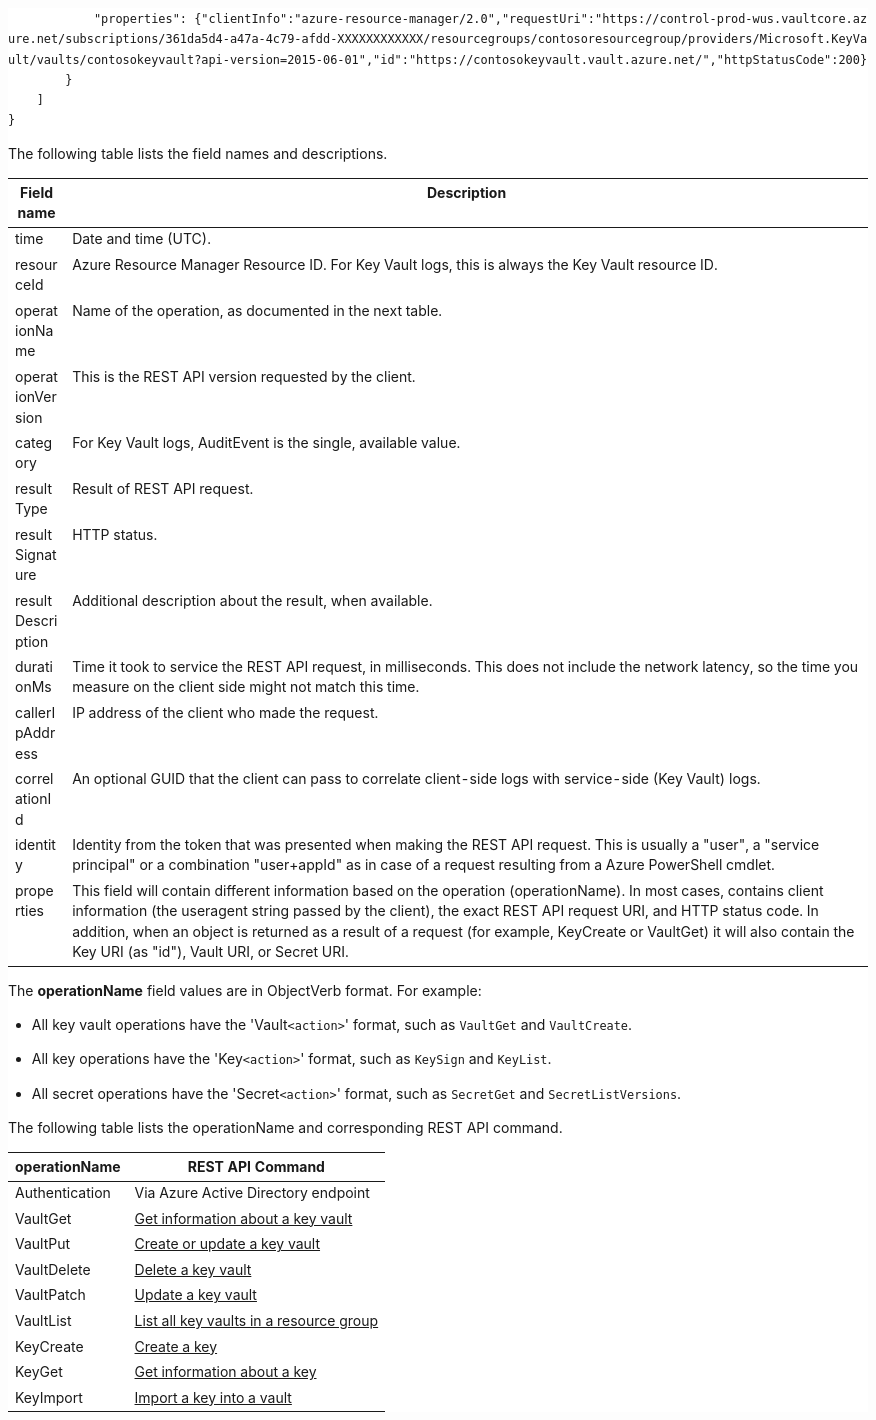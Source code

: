             	"properties": {"clientInfo":"azure-resource-manager/2.0","requestUri":"https://control-prod-wus.vaultcore.azure.net/subscriptions/361da5d4-a47a-4c79-afdd-XXXXXXXXXXXX/resourcegroups/contosoresourcegroup/providers/Microsoft.KeyVault/vaults/contosokeyvault?api-version=2015-06-01","id":"https://contosokeyvault.vault.azure.net/","httpStatusCode":200}
        	}
    	]
	}


The following table lists the field names and descriptions.


| Field name        | Description |
| ------------- |-------------|
| time      | Date and time (UTC).|
| resourceId      | Azure Resource Manager Resource ID. For Key Vault logs, this is always the  Key Vault resource ID.|
| operationName      | Name of the operation, as documented in the next table.|
| operationVersion      | This is the REST API version requested by the client.|
| category      | For Key Vault logs, AuditEvent is the single, available value.|
| resultType      | Result of REST API request.|
| resultSignature      | HTTP status.|
| resultDescription     | Additional description about the result, when available.|
| durationMs      | Time it took to service the REST API request, in milliseconds. This does not include the network latency, so the time you measure on the client side might not match this time.|
| callerIpAddress      | IP address of the client who made the request.|
| correlationId      | An optional GUID that the client can pass to correlate client-side logs with service-side (Key Vault) logs.|
| identity      | Identity from the token that was presented when making the REST API request. This is usually a "user", a "service principal" or a combination "user+appId" as in case of a request resulting from a Azure PowerShell cmdlet.|
| properties      | This field will contain different information based on the operation (operationName). In most cases, contains client information (the useragent string passed by the client), the exact REST API request URI, and HTTP status code. In addition, when an object is returned as a result of a request (for example, KeyCreate or VaultGet) it will also contain the Key URI (as "id"), Vault URI, or Secret URI.|

 


The **operationName** field values are in ObjectVerb format. For example:

- All key vault operations have the 'Vault`<action>`' format, such as `VaultGet` and `VaultCreate`. 

- All  key operations have the 'Key`<action>`' format, such as `KeySign` and `KeyList`. 

- All secret operations have the 'Secret`<action>`' format, such as `SecretGet` and `SecretListVersions`.

The following table lists the operationName and corresponding REST API command.

| operationName        | REST API Command |
| ------------- |-------------|
| Authentication      | Via Azure Active Directory endpoint|
| VaultGet      | [Get information about a key vault](https://msdn.microsoft.com/zh-cn/library/azure/mt620026.aspx)|
| VaultPut      | [Create or update a key vault](https://msdn.microsoft.com/zh-cn/library/azure/mt620025.aspx)|
| VaultDelete      | [Delete a key vault](https://msdn.microsoft.com/zh-cn/library/azure/mt620022.aspx)|
| VaultPatch      | [Update a key vault](https://msdn.microsoft.com/zh-cn/library/azure/mt620025.aspx)|
| VaultList      | [List all key vaults in a resource group](https://msdn.microsoft.com/zh-cn/library/azure/mt620027.aspx)|
| KeyCreate      | [Create a key](https://msdn.microsoft.com/zh-cn/library/azure/dn903634.aspx)|
| KeyGet      | [Get information about a key](https://msdn.microsoft.com/zh-cn/library/azure/dn878080.aspx)|
| KeyImport      | [Import a key into a vault](https://msdn.microsoft.com/zh-cn/library/azure/dn903626.aspx)|